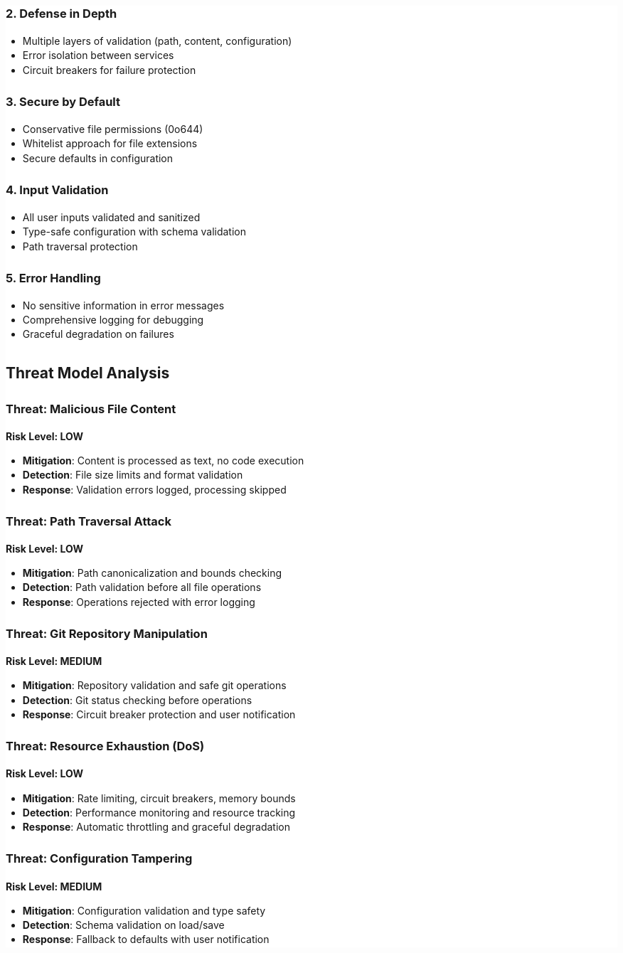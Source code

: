 ### 2. Defense in Depth
- Multiple layers of validation (path, content, configuration)
- Error isolation between services
- Circuit breakers for failure protection

### 3. Secure by Default
- Conservative file permissions (0o644)
- Whitelist approach for file extensions
- Secure defaults in configuration

### 4. Input Validation
- All user inputs validated and sanitized
- Type-safe configuration with schema validation
- Path traversal protection

### 5. Error Handling
- No sensitive information in error messages
- Comprehensive logging for debugging
- Graceful degradation on failures

## Threat Model Analysis

### Threat: Malicious File Content
**Risk Level: LOW**
- **Mitigation**: Content is processed as text, no code execution
- **Detection**: File size limits and format validation
- **Response**: Validation errors logged, processing skipped

### Threat: Path Traversal Attack
**Risk Level: LOW**
- **Mitigation**: Path canonicalization and bounds checking
- **Detection**: Path validation before all file operations
- **Response**: Operations rejected with error logging

### Threat: Git Repository Manipulation
**Risk Level: MEDIUM**
- **Mitigation**: Repository validation and safe git operations
- **Detection**: Git status checking before operations
- **Response**: Circuit breaker protection and user notification

### Threat: Resource Exhaustion (DoS)
**Risk Level: LOW**
- **Mitigation**: Rate limiting, circuit breakers, memory bounds
- **Detection**: Performance monitoring and resource tracking
- **Response**: Automatic throttling and graceful degradation

### Threat: Configuration Tampering
**Risk Level: MEDIUM**
- **Mitigation**: Configuration validation and type safety
- **Detection**: Schema validation on load/save
- **Response**: Fallback to defaults with user notification
